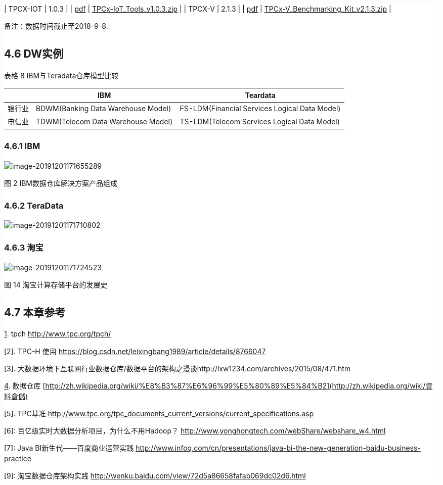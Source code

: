 | TPCX-IOT            | 1.0.3    |                                                              | [pdf](http://www.tpc.org/TPC_Documents_Current_Versions/pdf/tpcx-IoT_v1.0.3.pdf) | [TPCx-IoT_Tools_v1.0.3.zip](http://www.tpc.org/TPC_Documents_Current_Versions/download_programs/tools-download-request.asp?bm_type=TPCX-IOT&bm_vers=1.0.3&mode=CURRENT-ONLY) |
| TPCX-V              | 2.1.3    |                                                              | [pdf](http://www.tpc.org/TPC_Documents_Current_Versions/pdf/TPCx-V_v2.1.3.pdf) | [TPCx-V_Benchmarking_Kit_v2.1.3.zip](http://www.tpc.org/TPC_Documents_Current_Versions/download_programs/tools-download-request.asp?bm_type=TPCX-V&bm_vers=2.1.3&mode=CURRENT-ONLY) |

备注：数据时间截止至2018-9-8.

 

## 4.6   DW实例

表格 8 IBM与Teradata仓库模型比较

|        | IBM                                 | Teardata                                       |
| ------ | ----------------------------------- | ---------------------------------------------- |
| 银行业 | BDWM(Banking  Data Warehouse Model) | FS-LDM(Financial Services Logical  Data Model) |
| 电信业 | TDWM(Telecom Data Warehouse Model)  | TS-LDM(Telecom Services Logical Data  Model)   |

 

### 4.6.1 IBM

 ![image-20191201171655289](../media/bigdata/bi_021.png)

图 2 IBM数据仓库解决方案产品组成

 

### 4.6.2 TeraData

 

 ![image-20191201171710802](../media/bigdata/bi_022.png)

### 4.6.3 淘宝

 ![image-20191201171724523](../media/bigdata/bi_023.png)

图 14 淘宝计算存储平台的发展史

 

## 4.7   本章参考

[1].   tpch  http://www.tpc.org/tpch/

[2].   TPC-H 使用 https://blog.csdn.net/leixingbang1989/article/details/8766047

[3].   大数据环境下互联网行业数据仓库/数据平台的架构之漫谈http://lxw1234.com/archives/2015/08/471.htm

[4].   数据仓库 [http://zh.wikipedia.org/wiki/%E8%B3%87%E6%96%99%E5%80%89%E5%84%B2](http://zh.wikipedia.org/wiki/資料倉儲)

[5].  TPC基准  http://www.tpc.org/tpc_documents_current_versions/current_specifications.asp

[6]: 百亿级实时大数据分析项目，为什么不用Hadoop？ http://www.yonghongtech.com/webShare/webshare_w4.html 

[7]:   Java BI新生代——百度商业运营实践 http://www.infoq.com/cn/presentations/java-bi-the-new-generation-baidu-business-practice

[8]:   阿里巴巴数据产品经理工作总结篇http://mp.weixin.qq.com/s?__biz=MjM5MDI1ODUyMA==&mid=205181896&idx=3&sn=bb2d98b6d90c86552c260791bdd30faf#rd

[9]:   淘宝数据仓库架构实践 http://wenku.baidu.com/view/72d5a86658fafab069dc02d6.html


[4]: http://www.chinakdd.com/ "CHINA KDD"
[1]: https://aws.amazon.com/cn/big-data/datalakes-and-analytics/what-is-a-data-lake/?nc=sn&amp;loc=2	"AWS-  什么是数据湖"